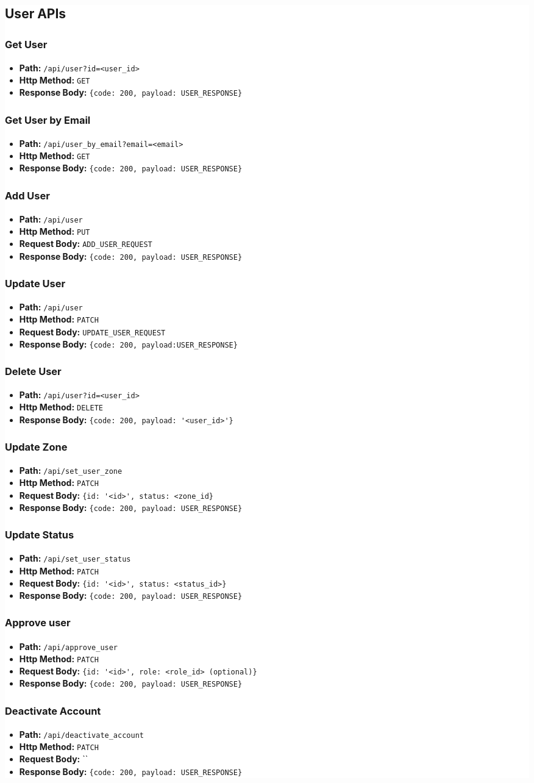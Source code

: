 ## User APIs
### Get User
* **Path:** `/api/user?id=<user_id>`
* **Http Method:** `GET`
* **Response Body:** `{code: 200, payload: USER_RESPONSE}`

### Get User by Email
* **Path:** `/api/user_by_email?email=<email>`
* **Http Method:** `GET`
* **Response Body:** `{code: 200, payload: USER_RESPONSE}`

### Add User
* **Path:** `/api/user`
* **Http Method:** `PUT`
* **Request Body:** `ADD_USER_REQUEST`
* **Response Body:** `{code: 200, payload: USER_RESPONSE}`

### Update User
* **Path:** `/api/user`
* **Http Method:** `PATCH`
* **Request Body:** `UPDATE_USER_REQUEST`
* **Response Body:** `{code: 200, payload:USER_RESPONSE}`

### Delete User
* **Path:** `/api/user?id=<user_id>`
* **Http Method:** `DELETE`
* **Response Body:** `{code: 200, payload: '<user_id>'}`

### Update Zone
* **Path:** `/api/set_user_zone`
* **Http Method:** `PATCH`
* **Request Body:** `{id: '<id>', status: <zone_id}`
* **Response Body:** `{code: 200, payload: USER_RESPONSE}`

### Update Status
* **Path:** `/api/set_user_status`
* **Http Method:** `PATCH`
* **Request Body:** `{id: '<id>', status: <status_id>}`
* **Response Body:** `{code: 200, payload: USER_RESPONSE}`

### Approve user
* **Path:** `/api/approve_user`
* **Http Method:** `PATCH`
* **Request Body:** `{id: '<id>', role: <role_id> (optional)}`
* **Response Body:** `{code: 200, payload: USER_RESPONSE}`

### Deactivate Account
* **Path:** `/api/deactivate_account`
* **Http Method:** `PATCH`
* **Request Body:** ``
* **Response Body:** `{code: 200, payload: USER_RESPONSE}`
